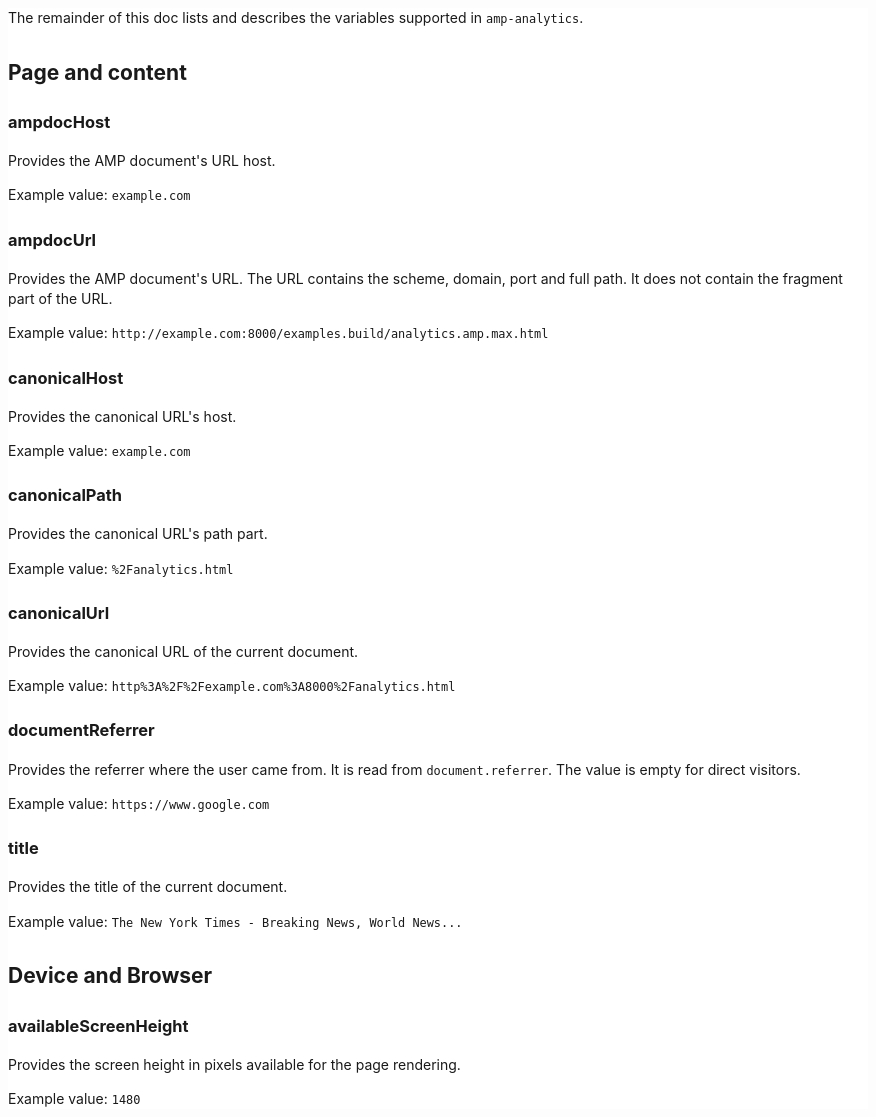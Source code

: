 The remainder of this doc lists and describes the variables supported in `amp-analytics`.

## Page and content

### ampdocHost

Provides the AMP document's URL host.

Example value: `example.com`

### ampdocUrl

Provides the AMP document's URL. The URL contains the scheme, domain, port and full path. It does not contain the fragment part of the URL.

Example value: `http://example.com:8000/examples.build/analytics.amp.max.html`

### canonicalHost

Provides the canonical URL's host.

Example value: `example.com`

### canonicalPath

Provides the canonical URL's path part.

Example value: `%2Fanalytics.html`

### canonicalUrl

Provides the canonical URL of the current document.

Example value: `http%3A%2F%2Fexample.com%3A8000%2Fanalytics.html`

### documentReferrer

Provides the referrer where the user came from. It is read from `document.referrer`. The value is empty for direct visitors.

Example value: `https://www.google.com`

### title

Provides the title of the current document.

Example value: `The New York Times - Breaking News, World News...`

## Device and Browser

### availableScreenHeight

Provides the screen height in pixels available for the page rendering.

Example value: `1480`
